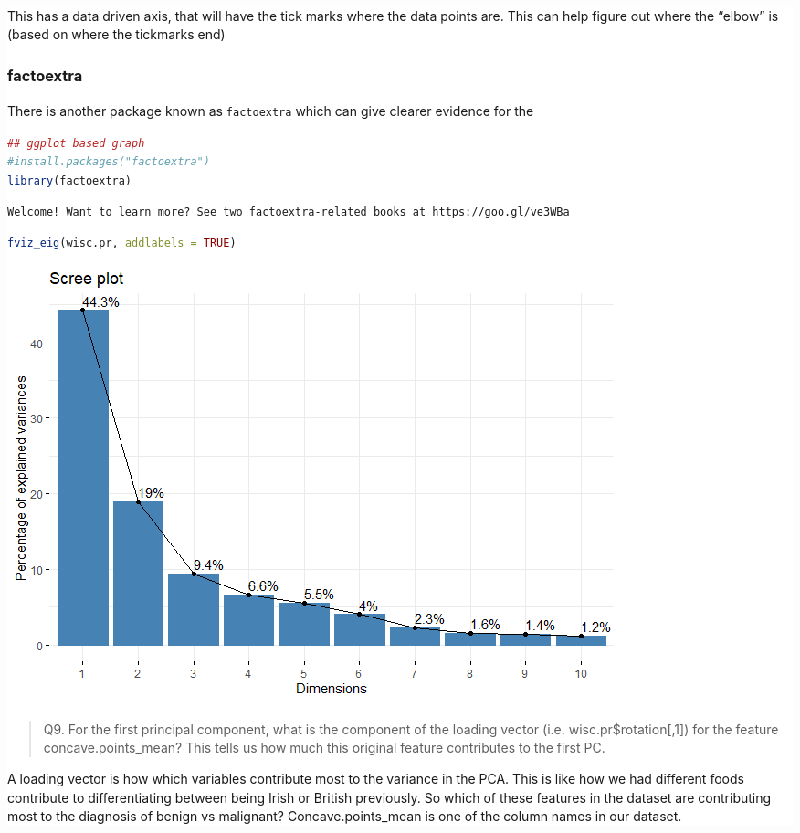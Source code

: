 This has a data driven axis, that will have the tick marks where the
data points are. This can help figure out where the “elbow” is (based on
where the tickmarks end)

### factoextra

There is another package known as `factoextra` which can give clearer
evidence for the

``` r
## ggplot based graph
#install.packages("factoextra")
library(factoextra)
```

    Welcome! Want to learn more? See two factoextra-related books at https://goo.gl/ve3WBa

``` r
fviz_eig(wisc.pr, addlabels = TRUE)
```

![](Class09_Mini_Project_Cancer_files/figure-commonmark/unnamed-chunk-19-1.png)

> Q9. For the first principal component, what is the component of the
> loading vector (i.e. wisc.pr\$rotation\[,1\]) for the feature
> concave.points_mean? This tells us how much this original feature
> contributes to the first PC.

A loading vector is how which variables contribute most to the variance
in the PCA. This is like how we had different foods contribute to
differentiating between being Irish or British previously. So which of
these features in the dataset are contributing most to the diagnosis of
benign vs malignant? Concave.points_mean is one of the column names in
our dataset.
